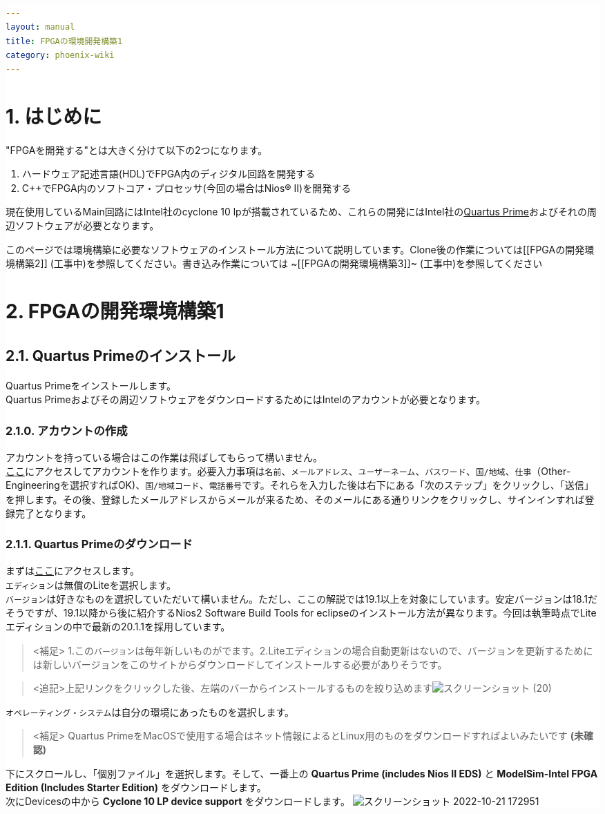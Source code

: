 ```yaml
---
layout: manual
title: FPGAの環境開発構築1
category: phoenix-wiki
---
```


# 1. はじめに
"FPGAを開発する"とは大きく分けて以下の2つになります。
 1. ハードウェア記述言語(HDL)でFPGA内のディジタル回路を開発する
 2. C++でFPGA内のソフトコア・プロセッサ(今回の場合はNios® Ⅱ)を開発する

現在使用しているMain回路にはIntel社のcyclone 10 lpが搭載されているため、これらの開発にはIntel社の[Quartus Prime](https://fpgasoftware.intel.com/?edition=lite)およびそれの周辺ソフトウェアが必要となります。

このページでは環境構築に必要なソフトウェアのインストール方法について説明しています。Clone後の作業については[[FPGAの開発環境構築2]] (工事中)を参照してください。書き込み作業については ~[[FPGAの開発環境構築3]]~ (工事中)を参照してください

# 2. FPGAの開発環境構築1
## 2.1. Quartus Primeのインストール
Quartus Primeをインストールします。<br>
Quartus Primeおよびその周辺ソフトウェアをダウンロードするためにはIntelのアカウントが必要となります。
### 2.1.0. アカウントの作成
アカウントを持っている場合はこの作業は飛ばしてもらって構いません。<br>
[ここ](https://www.intel.com/content/www/us/en/forms/basic-intel-registration.html)にアクセスしてアカウントを作ります。必要入力事項は`名前`、`メールアドレス`、`ユーザーネーム`、`パスワード`、`国/地域`、`仕事`（Other-Engineeringを選択すればOK)、`国/地域コード`、`電話番号`です。それらを入力した後は右下にある「次のステップ」をクリックし、「送信」を押します。その後、登録したメールアドレスからメールが来るため、そのメールにある通りリンクをクリックし、サインインすれば登録完了となります。

### 2.1.1. Quartus Primeのダウンロード
まずは[ここ](https://fpgasoftware.intel.com/?edition=lite)にアクセスします。<br>
`エディション`は無償のLiteを選択します。<br>
`バージョン`は好きなものを選択していただいて構いません。ただし、ここの解説では19.1以上を対象にしています。安定バージョンは18.1だそうですが、19.1以降から後に紹介するNios2 Software Build Tools for eclipseのインストール方法が異なります。今回は執筆時点でLiteエディションの中で最新の20.1.1を採用しています。

> <補足> 1.この`バージョン`は毎年新しいものがでます。2.Liteエディションの場合自動更新はないので、バージョンを更新するためには新しいバージョンをこのサイトからダウンロードしてインストールする必要がありそうです。

> <追記>上記リンクをクリックした後、左端のバーからインストールするものを絞り込めます![スクリーンショット (20)](https://user-images.githubusercontent.com/87122408/197147699-f5b11c92-1f6c-4646-99d6-9c608dae420f.png)

`オペレーティング・システム`は自分の環境にあったものを選択します。

> <補足> Quartus PrimeをMacOSで使用する場合はネット情報によるとLinux用のものをダウンロードすればよいみたいです **(未確認)**

下にスクロールし、「個別ファイル」を選択します。そして、一番上の **Quartus Prime (includes Nios II EDS)** と **ModelSim-Intel FPGA Edition (Includes Starter Edition)** をダウンロードします。<br>
次にDevicesの中から **Cyclone 10 LP device support** をダウンロードします。
![スクリーンショット 2022-10-21 172951](https://user-images.githubusercontent.com/87122408/197151352-89339fa1-bc1a-4d75-9f1d-465924c6f14b.jpg)
